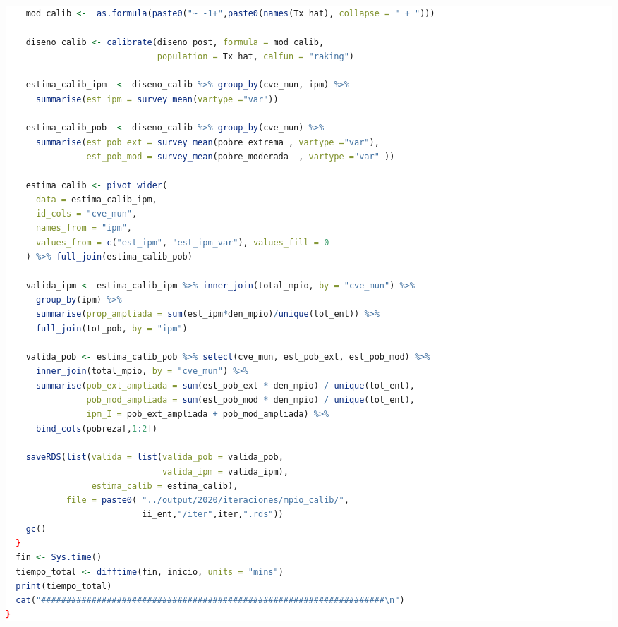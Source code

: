 ``` r
    mod_calib <-  as.formula(paste0("~ -1+",paste0(names(Tx_hat), collapse = " + ")))

    diseno_calib <- calibrate(diseno_post, formula = mod_calib, 
                              population = Tx_hat, calfun = "raking")

    estima_calib_ipm  <- diseno_calib %>% group_by(cve_mun, ipm) %>% 
      summarise(est_ipm = survey_mean(vartype ="var"))

    estima_calib_pob  <- diseno_calib %>% group_by(cve_mun) %>% 
      summarise(est_pob_ext = survey_mean(pobre_extrema , vartype ="var"),
                est_pob_mod = survey_mean(pobre_moderada  , vartype ="var" ))

    estima_calib <- pivot_wider(
      data = estima_calib_ipm,
      id_cols = "cve_mun",
      names_from = "ipm",
      values_from = c("est_ipm", "est_ipm_var"), values_fill = 0
    ) %>% full_join(estima_calib_pob)

    valida_ipm <- estima_calib_ipm %>% inner_join(total_mpio, by = "cve_mun") %>% 
      group_by(ipm) %>% 
      summarise(prop_ampliada = sum(est_ipm*den_mpio)/unique(tot_ent)) %>% 
      full_join(tot_pob, by = "ipm")

    valida_pob <- estima_calib_pob %>% select(cve_mun, est_pob_ext, est_pob_mod) %>% 
      inner_join(total_mpio, by = "cve_mun") %>%
      summarise(pob_ext_ampliada = sum(est_pob_ext * den_mpio) / unique(tot_ent),
                pob_mod_ampliada = sum(est_pob_mod * den_mpio) / unique(tot_ent),
                ipm_I = pob_ext_ampliada + pob_mod_ampliada) %>% 
      bind_cols(pobreza[,1:2])

    saveRDS(list(valida = list(valida_pob = valida_pob, 
                               valida_ipm = valida_ipm),
                 estima_calib = estima_calib),
            file = paste0( "../output/2020/iteraciones/mpio_calib/",
                           ii_ent,"/iter",iter,".rds"))
    gc()
  }
  fin <- Sys.time()
  tiempo_total <- difftime(fin, inicio, units = "mins")
  print(tiempo_total)
  cat("####################################################################\n")
}
```
